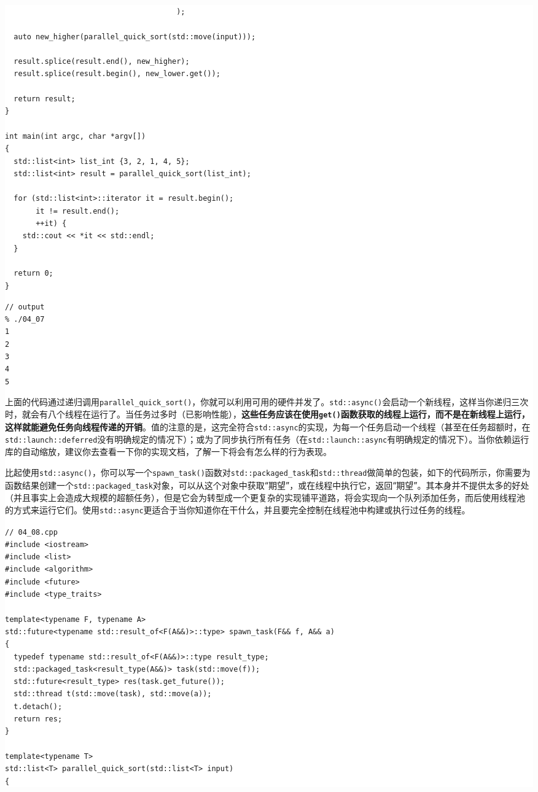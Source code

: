 ```
                                       );

  auto new_higher(parallel_quick_sort(std::move(input)));

  result.splice(result.end(), new_higher);
  result.splice(result.begin(), new_lower.get());

  return result;
}

int main(int argc, char *argv[])
{
  std::list<int> list_int {3, 2, 1, 4, 5};
  std::list<int> result = parallel_quick_sort(list_int);

  for (std::list<int>::iterator it = result.begin();
       it != result.end();
       ++it) {
    std::cout << *it << std::endl;
  }

  return 0;
}
```
```
// output
% ./04_07
1
2
3
4
5
```

上面的代码通过递归调用`parallel_quick_sort()`，你就可以利用可用的硬件并发了。`std::async()`会启动一个新线程，这样当你递归三次时，就会有八个线程在运行了。当任务过多时（已影响性能），__这些任务应该在使用`get()`函数获取的线程上运行，而不是在新线程上运行，这样就能避免任务向线程传递的开销__。值的注意的是，这完全符合`std::async`的实现，为每一个任务启动一个线程（甚至在任务超额时，在`std::launch::deferred`没有明确规定的情况下）；或为了同步执行所有任务（在`std::launch::async`有明确规定的情况下）。当你依赖运行库的自动缩放，建议你去查看一下你的实现文档，了解一下将会有怎么样的行为表现。

比起使用`std::async()`，你可以写一个`spawn_task()`函数对`std::packaged_task`和`std::thread`做简单的包装，如下的代码所示，你需要为函数结果创建一个`std::packaged_task`对象，可以从这个对象中获取“期望”，或在线程中执行它，返回“期望”。其本身并不提供太多的好处（并且事实上会造成大规模的超额任务），但是它会为转型成一个更复杂的实现铺平道路，将会实现向一个队列添加任务，而后使用线程池的方式来运行它们。使用`std::async`更适合于当你知道你在干什么，并且要完全控制在线程池中构建或执行过任务的线程。

```
// 04_08.cpp
#include <iostream>
#include <list>
#include <algorithm>
#include <future>
#include <type_traits>

template<typename F, typename A>
std::future<typename std::result_of<F(A&&)>::type> spawn_task(F&& f, A&& a)
{
  typedef typename std::result_of<F(A&&)>::type result_type;
  std::packaged_task<result_type(A&&)> task(std::move(f));
  std::future<result_type> res(task.get_future());
  std::thread t(std::move(task), std::move(a));
  t.detach();
  return res;
}

template<typename T>
std::list<T> parallel_quick_sort(std::list<T> input)
{
```